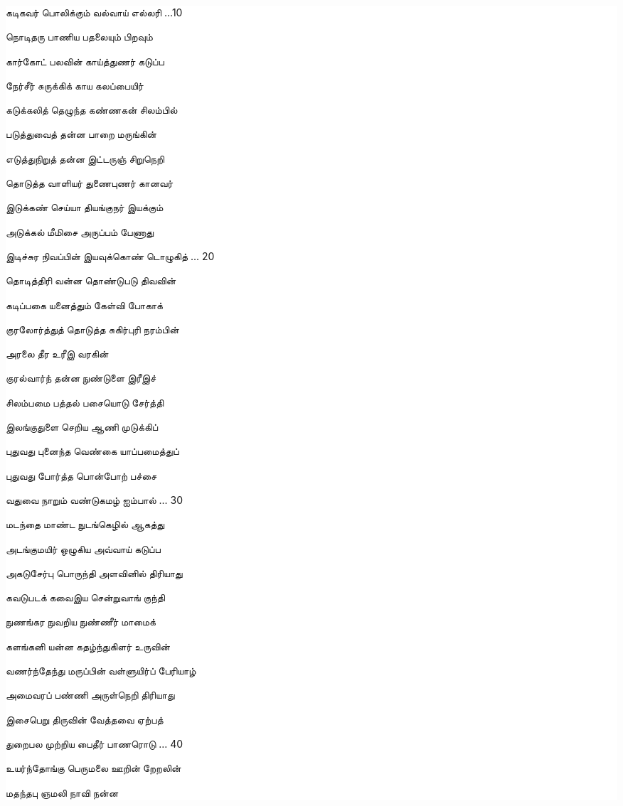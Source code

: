 கடிகவர் பொலிக்கும் வல்வாய் எல்லரி ...10  

நொடிதரு பாணிய பதலையும் பிறவும்  

கார்கோட் பலவின் காய்த்துணர் கடுப்ப  

நேர்சீர் சுருக்கிக் காய கலப்பையிர்  

கடுக்கலித் தெழுந்த கண்ணகன் சிலம்பில்  

படுத்துவைத் தன்ன பாறை மருங்கின்  

எடுத்துநிறுத் தன்ன இட்டருஞ் சிறுநெறி  

தொடுத்த வாளியர் துணைபுணர் கானவர்  

இடுக்கண் செய்யா தியங்குநர் இயக்கும்  

அடுக்கல் மீமிசை அருப்பம் பேணாது  

இடிச்சுர நிவப்பின் இயவுக்கொண் டொழுகித் ... 20  

தொடித்திரி வன்ன தொண்டுபடு திவவின்  

கடிப்பகை யனைத்தும் கேள்வி போகாக்  

குரலோர்த்துத் தொடுத்த சுகிர்புரி நரம்பின்  

அரலை தீர உரீஇ வரகின்  

குரல்வார்ந் தன்ன நுண்டுளை இரீஇச்  

சிலம்பமை பத்தல் பசையொடு சேர்த்தி  

இலங்குதுளை செறிய ஆணி முடுக்கிப்  

புதுவது புனைந்த வெண்கை யாப்பமைத்துப்  

புதுவது போர்த்த பொன்போற் பச்சை  

வதுவை நாறும் வண்டுகமழ் ஐம்பால் ... 30  

மடந்தை மாண்ட நுடங்கெழில் ஆகத்து  

அடங்குமயிர் ஒழுகிய அவ்வாய் கடுப்ப  

அகடுசேர்பு பொருந்தி அளவினில் திரியாது  

கவடுபடக் கவைஇய சென்றுவாங் குந்தி  

நுணங்கர நுவறிய நுண்ணீர் மாமைக்  

களங்கனி யன்ன கதழ்ந்துகிளர் உருவின்  

வணர்ந்தேந்து மருப்பின் வள்ளுயிர்ப் பேரியாழ்  

அமைவரப் பண்ணி அருள்நெறி திரியாது  

இசைபெறு திருவின் வேத்தவை ஏற்பத்  

துறைபல முற்றிய பைதீர் பாணரொடு ... 40  

உயர்ந்தோங்கு பெருமலை ஊறின் றேறலின்  

மதந்தபு ஞமலி நாவி நன்ன  
